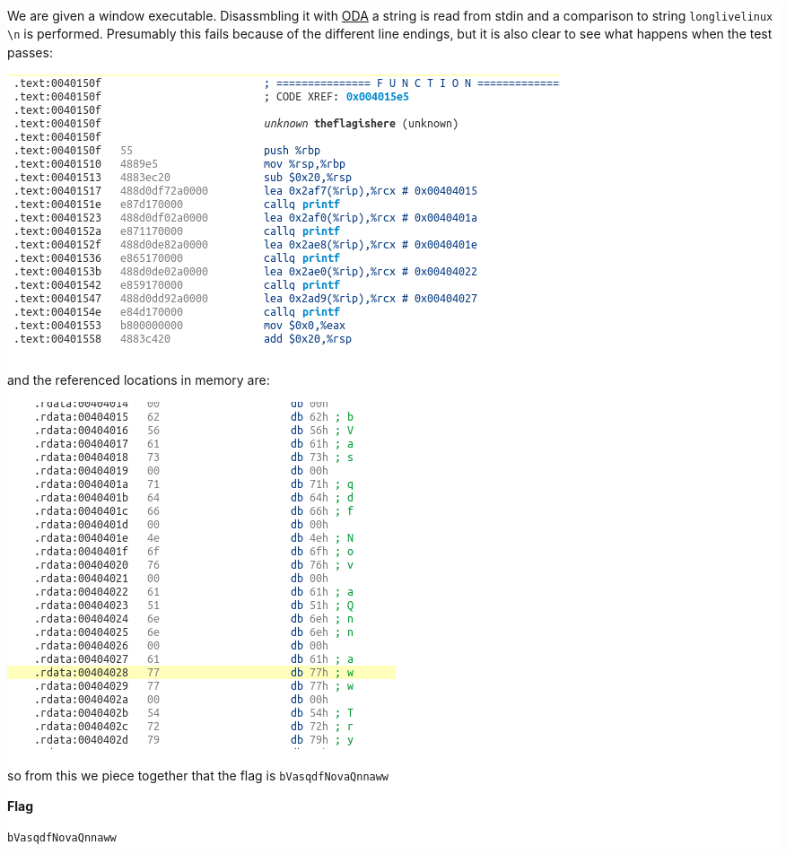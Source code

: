 We are given a window executable. Disassmbling it with [ODA](https://www.onlinedisassembler.com) a string is read from stdin and a
comparison to string `longlivelinux\n` is performed. Presumably this fails because of the different line endings, but it is also
clear to see what happens when the test passes:

![](writeupfiles/stdinflagishere.png)

and the referenced locations in memory are:

![](writeupfiles/stdinstrings.png)

so from this we piece together that the flag is `bVasqdfNovaQnnaww`

**Flag**  

```
bVasqdfNovaQnnaww
```
